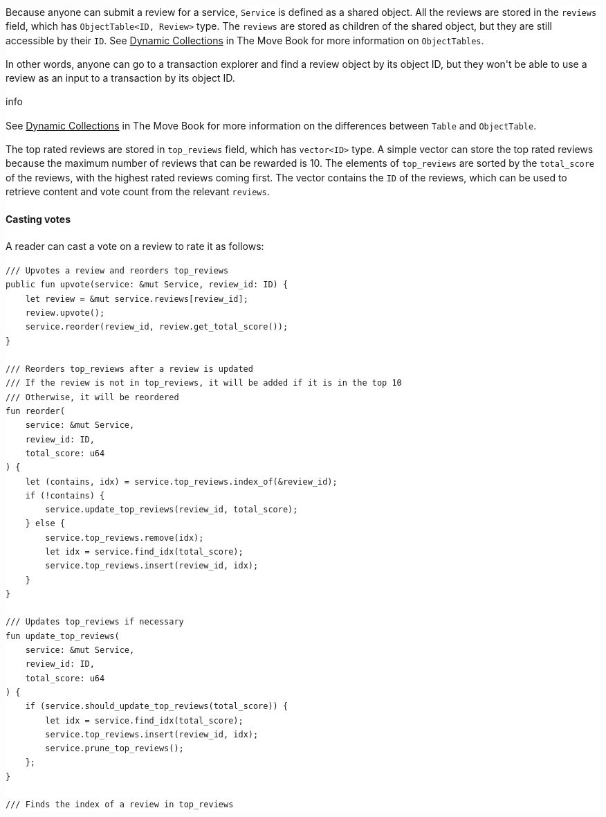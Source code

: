 Because anyone can submit a review for a service, `Service` is defined as a shared object. All the reviews are stored in the `reviews` field, which has `ObjectTable<ID, Review>` type. The `reviews` are stored as children of the shared object, but they are still accessible by their `ID`. See [Dynamic Collections](https://move-book.com/programmability/dynamic-collections.html#objecttable) in The Move Book for more information on `ObjectTables`.

In other words, anyone can go to a transaction explorer and find a review object by its object ID, but they won't be able to use a review as an input to a transaction by its object ID.

info

See [Dynamic Collections](https://move-book.com/programmability/dynamic-collections.html) in The Move Book for more information on the differences between `Table` and `ObjectTable`.

The top rated reviews are stored in `top_reviews` field, which has `vector<ID>` type. A simple vector can store the top rated reviews because the maximum number of reviews that can be rewarded is 10.
The elements of `top_reviews` are sorted by the `total_score` of the reviews, with the highest rated reviews coming first. The vector contains the `ID` of the reviews, which can be used to retrieve content and vote count from the relevant `reviews`.

#### Casting votes [​](https://docs.sui.io/guides/developer/app-examples/reviews-rating\#casting-votes "Direct link to Casting votes")

A reader can cast a vote on a review to rate it as follows:

```codeBlockLines_p187
/// Upvotes a review and reorders top_reviews
public fun upvote(service: &mut Service, review_id: ID) {
    let review = &mut service.reviews[review_id];
    review.upvote();
    service.reorder(review_id, review.get_total_score());
}

/// Reorders top_reviews after a review is updated
/// If the review is not in top_reviews, it will be added if it is in the top 10
/// Otherwise, it will be reordered
fun reorder(
    service: &mut Service,
    review_id: ID,
    total_score: u64
) {
    let (contains, idx) = service.top_reviews.index_of(&review_id);
    if (!contains) {
        service.update_top_reviews(review_id, total_score);
    } else {
        service.top_reviews.remove(idx);
        let idx = service.find_idx(total_score);
        service.top_reviews.insert(review_id, idx);
    }
}

/// Updates top_reviews if necessary
fun update_top_reviews(
    service: &mut Service,
    review_id: ID,
    total_score: u64
) {
    if (service.should_update_top_reviews(total_score)) {
        let idx = service.find_idx(total_score);
        service.top_reviews.insert(review_id, idx);
        service.prune_top_reviews();
    };
}

/// Finds the index of a review in top_reviews
```